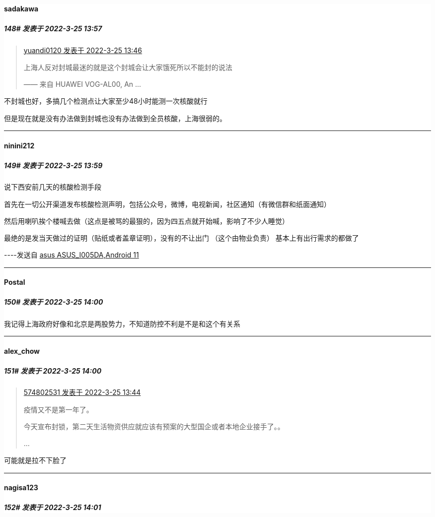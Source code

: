 ####  sadakawa  
##### 148#       发表于 2022-3-25 13:57

<blockquote><a href="httphttps://bbs.saraba1st.com/2b/forum.php?mod=redirect&amp;goto=findpost&amp;pid=55180732&amp;ptid=2059884" target="_blank">yuandi0120 发表于 2022-3-25 13:46</a>

上海人反对封城最迷的就是这个封城会让大家饿死所以不能封的说法

—— 来自 HUAWEI VOG-AL00, An ...</blockquote>
不封城也好，多搞几个检测点让大家至少48小时能测一次核酸就行

但是现在就是没有办法做到封城也没有办法做到全员核酸，上海很弱的。

*****

####  ninini212  
##### 149#       发表于 2022-3-25 13:59

说下西安前几天的核酸检测手段

首先在一切公开渠道发布核酸检测声明，包括公众号，微博，电视新闻，社区通知（有微信群和纸面通知）

然后用喇叭挨个楼喊去做（这点是被骂的最狠的，因为四五点就开始喊，影响了不少人睡觉）

最绝的是发当天做过的证明（贴纸或者盖章证明），没有的不让出门
（这个由物业负责）
基本上有出行需求的都做了

----发送自 [asus ASUS_I005DA,Android 11](http://stage1.5j4m.com/?1.37)

*****

####  Postal  
##### 150#       发表于 2022-3-25 14:00

我记得上海政府好像和北京是两股势力，不知道防控不利是不是和这个有关系



*****

####  alex_chow  
##### 151#       发表于 2022-3-25 14:00

<blockquote><a href="httphttps://bbs.saraba1st.com/2b/forum.php?mod=redirect&amp;goto=findpost&amp;pid=55180712&amp;ptid=2059884" target="_blank">574802531 发表于 2022-3-25 13:44</a>

疫情又不是第一年了。

今天宣布封锁，第二天生活物资供应就应该有预案的大型国企或者本地企业接手了。。

 ...</blockquote>
可能就是拉不下脸了

*****

####  nagisa123  
##### 152#       发表于 2022-3-25 14:01
